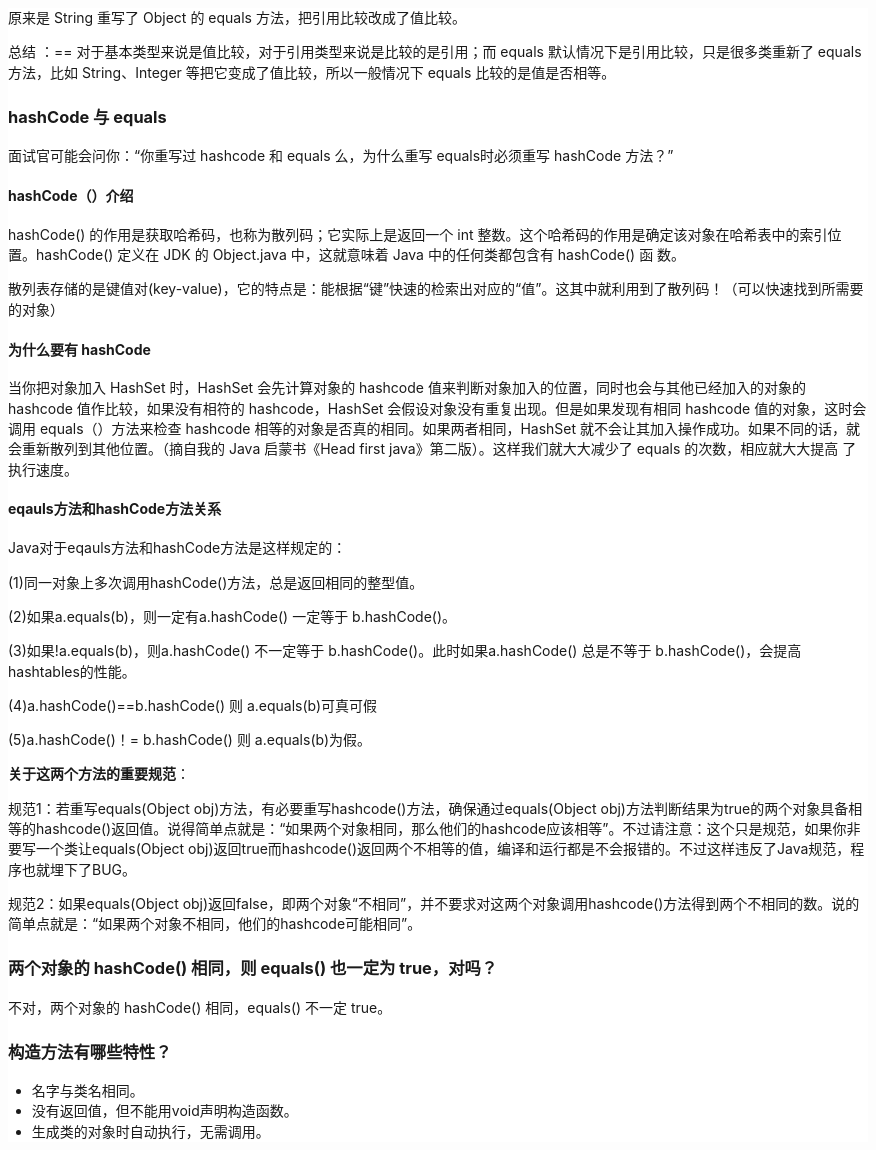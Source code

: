 原来是 String 重写了 Object 的 equals 方法，把引用比较改成了值比较。 

总结 ：== 对于基本类型来说是值比较，对于引用类型来说是比较的是引用；而 equals 默认情况下是引用比较，只是很多类重新了 equals 方法，比如 String、Integer 等把它变成了值比较，所以一般情况下 equals 比较的是值是否相等。

### hashCode 与 equals

面试官可能会问你：“你重写过 hashcode 和 equals 么，为什么重写 equals时必须重写 hashCode 方法？”

#### hashCode（）介绍

hashCode() 的作用是获取哈希码，也称为散列码；它实际上是返回一个 int 整数。这个哈希码的作用是确定该对象在哈希表中的索引位置。hashCode() 定义在 JDK 的 Object.java 中，这就意味着 Java 中的任何类都包含有 hashCode() 函
数。

散列表存储的是键值对(key-value)，它的特点是：能根据“键”快速的检索出对应的“值”。这其中就利用到了散列码！（可以快速找到所需要的对象）

#### 为什么要有 hashCode

当你把对象加入 HashSet 时，HashSet 会先计算对象的 hashcode 值来判断对象加入的位置，同时也会与其他已经加入的对象的 hashcode 值作比较，如果没有相符的 hashcode，HashSet 会假设对象没有重复出现。但是如果发现有相同 hashcode 值的对象，这时会调用 equals（）方法来检查 hashcode 相等的对象是否真的相同。如果两者相同，HashSet 就不会让其加入操作成功。如果不同的话，就会重新散列到其他位置。（摘自我的 Java 启蒙书《Head first java》第二版）。这样我们就大大减少了 equals 的次数，相应就大大提高
了执行速度。

#### eqauls方法和hashCode方法关系

Java对于eqauls方法和hashCode方法是这样规定的： 

(1)同一对象上多次调用hashCode()方法，总是返回相同的整型值。

(2)如果a.equals(b)，则一定有a.hashCode() 一定等于 b.hashCode()。 

(3)如果!a.equals(b)，则a.hashCode() 不一定等于 b.hashCode()。此时如果a.hashCode() 总是不等于 b.hashCode()，会提高hashtables的性能。

(4)a.hashCode()==b.hashCode() 则 a.equals(b)可真可假

(5)a.hashCode()！= b.hashCode() 则 a.equals(b)为假。 

**关于这两个方法的重要规范**： 

规范1：若重写equals(Object obj)方法，有必要重写hashcode()方法，确保通过equals(Object obj)方法判断结果为true的两个对象具备相等的hashcode()返回值。说得简单点就是：“如果两个对象相同，那么他们的hashcode应该相等”。不过请注意：这个只是规范，如果你非要写一个类让equals(Object obj)返回true而hashcode()返回两个不相等的值，编译和运行都是不会报错的。不过这样违反了Java规范，程序也就埋下了BUG。 

规范2：如果equals(Object obj)返回false，即两个对象“不相同”，并不要求对这两个对象调用hashcode()方法得到两个不相同的数。说的简单点就是：“如果两个对象不相同，他们的hashcode可能相同”。 

### 两个对象的 hashCode() 相同，则 equals() 也一定为 true，对吗？

不对，两个对象的 hashCode() 相同，equals() 不一定 true。

### 构造方法有哪些特性？

- 名字与类名相同。
- 没有返回值，但不能用void声明构造函数。
- 生成类的对象时自动执行，无需调用。
